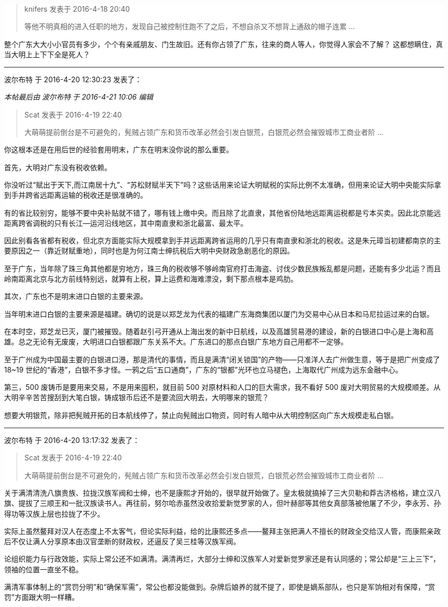 > knifers 发表于 2016-4-18 20:40
>
> 等他不明真相的进入任职的地方，发现自己被控制住跑不了之后，不想自杀又不想背上通敌的帽子连累 ...

整个广东大大小小官员有多少，个个有亲戚朋友、门生故旧。还有你占领了广东，往来的商人等人，你觉得人家会不了解？ 这都想瞒住，真当大明上上下下全是死人？

---

波尔布特 于 2016-4-20 12:30:23 发表了：

_本帖最后由 波尔布特 于 2016-4-21 10:06 编辑_

> Scat 发表于 2016-4-19 22:40
>
> 大萌萌提前倒台是不可避免的，髡贼占领广东和货币改革必然会引发白银荒，白银荒必然会摧毁城市工商业者阶 ...

你这根本还是在用后世的经验套用明末，广东在明末没你说的那么重要。

首先，大明对广东没有税收依赖。

你没听过“赋出于天下,而江南居十九”、“苏松财赋半天下”吗？这些话用来论证大明赋税的实际比例不太准确，但用来论证大明中央能实际拿到手并跨省远距离运输的税收还是很准确的。

有的省比较别穷，能够不要中央补贴就不错了，哪有钱上缴中央。而且除了北直隶，其他省份陆地远距离运税都是亏本买卖。因此北京能远距离跨省调税的只有长江—运河沿线地区，其中南直隶和浙北最富、最太平。

因此别看各省都有税收，但北京方面能实际大规模拿到手并远距离跨省运用的几乎只有南直隶和浙北的税收。这是朱元璋当初建都南京的主要原因之一（靠近财赋重地），同时也是为何江南士绅抗税后大明中央财政急剧恶化的原因。

至于广东，当年除了珠三角其他都是穷地方，珠三角的税收够不够岭南官府打击海盗、讨伐少数民族叛乱都是问题，还能有多少北运？而且岭南距离北京与北方前线特别远，就算有上税，算上运费和海难漂没，剩下那点根本是鸡肋。

其次，广东也不是明末进口白银的主要来源。

当年明末进口白银的主要来源是福建。确切的说是以郑芝龙为代表的福建广东海商集团以厦门为交易中心从日本和马尼拉运过来的白银。

在本时空，郑芝龙已灭，厦门被摧毁。随着赵引弓开通从上海出发的新中日航线，以及高雄贸易港的建设，新的白银进口中心是上海和高雄。总之无论有无废废，大明进口白银都跟广东关系不大。广东进口的那点白银广东地方自己用都不一定够。

至于广州成为中国最主要的白银进口港，那是清代的事情，而且是满清“闭关锁国”的产物——只准洋人去广州做生意，等于是把广州变成了 18~19 世纪的“香港”，白银不多才怪。一鸦之后“五口通商”，广东的“银都”光环也立马褪色，上海取代广州成为远东金融中心。

第三，500 废铸币是要用来交易，不是用来囤积，就目前 500 对原材料和人口的巨大需求，我不看好 500 废对大明贸易的大规模顺差。从大明辛辛苦苦搜刮到大笔白银，铸成银币后还不是要流回大明去，大明哪来的银荒？

想要大明银荒，除非把髡贼开拓的日本航线停了，禁止向髡贼出口物资，同时有人暗中从大明控制区向广东大规模走私白银。

---

波尔布特 于 2016-4-20 13:17:32 发表了：

> Scat 发表于 2016-4-19 22:40
>
> 大萌萌提前倒台是不可避免的，髡贼占领广东和货币改革必然会引发白银荒，白银荒必然会摧毁城市工商业者阶 ...

关于满清清洗八旗贵族、拉拢汉族军阀和士绅，也不是康熙才开始的，很早就开始做了。皇太极就搞掉了三大贝勒和莽古济格格，建立汉八旗、提拔了三顺王和一批汉族读书人。再往前，努尔哈赤虽然没收拾爱新觉罗家的人，但叶赫部等其他女真部落被他屠了不少，李永芳、孙得功等汉族上层也拉拢了不少。

实际上虽然鳌拜对汉人在态度上不太客气，但论实际利益，给的比康熙还多点——鳌拜主张把满人不擅长的财政全交给汉人管，而康熙亲政后不仅让满人分享原本由汉官垄断的财政权，还逼反了吴三桂等汉族军阀。

论组织能力与行政效能，实际上常公还不如满清。满清再烂，大部分士绅和汉族军人对爱新觉罗家还是有认同感的；常公却是“三上三下”，领袖的位置一直坐不稳。

满清军事体制上的“赏罚分明”和“确保军需”，常公也都没能做到。杂牌后娘养的就不提了，即使是嫡系部队，也只是军饷相对有保障，“赏罚”方面跟大明一样糟。
